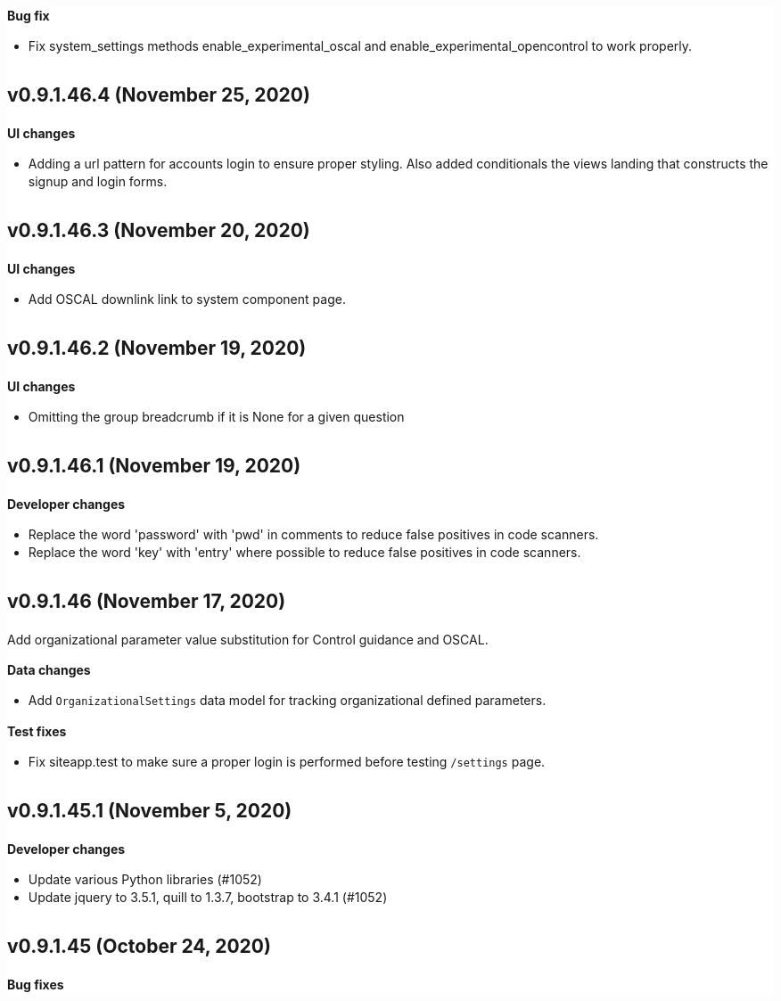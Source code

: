 **Bug fix**

* Fix system_settings methods enable_experimental_oscal and enable_experimental_opencontrol to work properly.

v0.9.1.46.4 (November 25, 2020)
-------------------------------

**UI changes**

* Adding a url pattern for accounts login to ensure proper styling. Also added conditionals the views landing that constructs the signup and login forms.

v0.9.1.46.3 (November 20, 2020)
-------------------------------

**UI changes**

* Add OSCAL downlink link to system component page.

v0.9.1.46.2 (November 19, 2020)
-------------------------------

**UI changes**

* Omitting the group breadcrumb if it is None for a given question

v0.9.1.46.1 (November 19, 2020)
-------------------------------

**Developer changes**

* Replace the word 'password' with 'pwd' in comments to reduce false positives in code scanners.
* Replace the word 'key' with 'entry' where possible to reduce false positives in code scanners.

v0.9.1.46 (November 17, 2020)
-----------------------------

Add organizational parameter value substitution for Control guidance and OSCAL.

**Data changes**

* Add `OrganizationalSettings` data model for tracking organizational defined parameters.

**Test fixes**

* Fix siteapp.test to make sure a proper login is performed before testing `/settings` page.

v0.9.1.45.1 (November 5, 2020)
------------------------------

**Developer changes**

* Update various Python libraries (#1052)
* Update jquery to 3.5.1, quill to 1.3.7, bootstrap to 3.4.1 (#1052)

v0.9.1.45 (October 24, 2020)
----------------------------

**Bug fixes**
